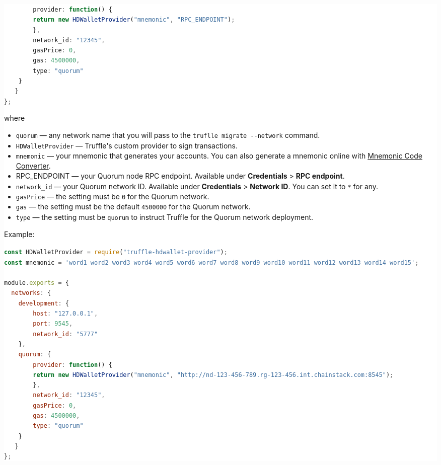 ```js
        provider: function() {
        return new HDWalletProvider("mnemonic", "RPC_ENDPOINT");
        },
        network_id: "12345",
        gasPrice: 0,
        gas: 4500000,
        type: "quorum"
    }
   }
};
```

where

* `quorum` — any network name that you will pass to the `truflle migrate --network` command.
* `HDWalletProvider` — Truffle's custom provider to sign transactions.
* `mnemonic` — your mnemonic that generates your accounts. You can also generate a mnemonic online with [Mnemonic Code Converter](https://iancoleman.io/bip39/).
* RPC_ENDPOINT — your Quorum node RPC endpoint. Available under **Credentials** > **RPC endpoint**.
* `network_id` — your Quorum network ID. Available under **Credentials** > **Network ID**. You can set it to `*` for any.
* `gasPrice` — the setting must be `0` for the Quorum network.
* `gas` — the setting must be the default `4500000` for the Quorum network.
* `type` — the setting must be `quorum` to instruct Truffle for the Quorum network deployment.

Example:

```js
const HDWalletProvider = require("truffle-hdwallet-provider");
const mnemonic = 'word1 word2 word3 word4 word5 word6 word7 word8 word9 word10 word11 word12 word13 word14 word15';

module.exports = {
  networks: {
    development: {
        host: "127.0.0.1",
        port: 9545,
        network_id: "5777"
    },
    quorum: {
        provider: function() {
        return new HDWalletProvider("mnemonic", "http://nd-123-456-789.rg-123-456.int.chainstack.com:8545");
        },
        network_id: "12345",
        gasPrice: 0,
        gas: 4500000,
        type: "quorum"
    }
   }
};
```
